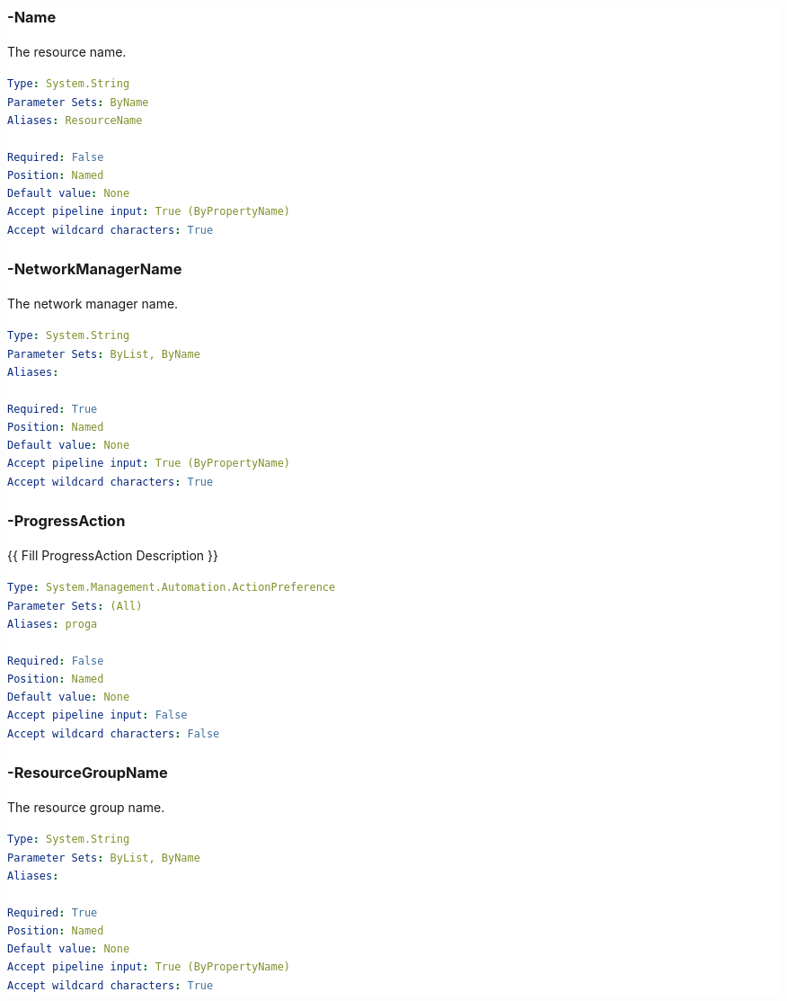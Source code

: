 ### -Name
The resource name.

```yaml
Type: System.String
Parameter Sets: ByName
Aliases: ResourceName

Required: False
Position: Named
Default value: None
Accept pipeline input: True (ByPropertyName)
Accept wildcard characters: True
```

### -NetworkManagerName
The network manager name.

```yaml
Type: System.String
Parameter Sets: ByList, ByName
Aliases:

Required: True
Position: Named
Default value: None
Accept pipeline input: True (ByPropertyName)
Accept wildcard characters: True
```

### -ProgressAction
{{ Fill ProgressAction Description }}

```yaml
Type: System.Management.Automation.ActionPreference
Parameter Sets: (All)
Aliases: proga

Required: False
Position: Named
Default value: None
Accept pipeline input: False
Accept wildcard characters: False
```

### -ResourceGroupName
The resource group name.

```yaml
Type: System.String
Parameter Sets: ByList, ByName
Aliases:

Required: True
Position: Named
Default value: None
Accept pipeline input: True (ByPropertyName)
Accept wildcard characters: True
```
